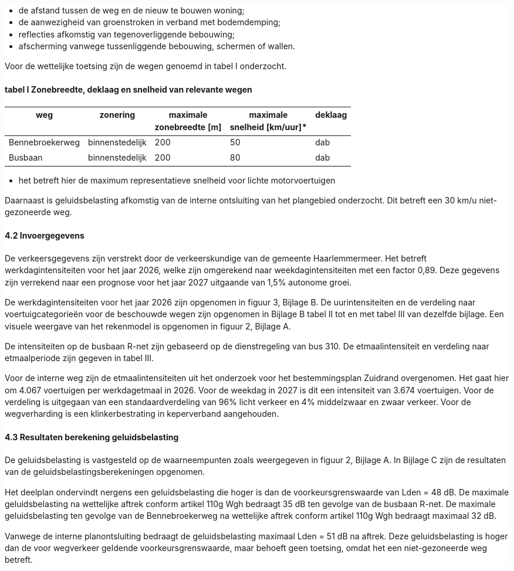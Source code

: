 - de afstand tussen de weg en de nieuw te bouwen woning;
- de aanwezigheid van groenstroken in verband met bodemdemping;
- reflecties afkomstig van tegenoverliggende bebouwing;
- afscherming vanwege tussenliggende bebouwing, schermen of wallen.

Voor de wettelijke toetsing zijn de wegen genoemd in tabel I onderzocht.

#### tabel I Zonebreedte, deklaag en snelheid van relevante wegen

| weg             | zonering        | maximale<br>zonebreedte [m] | maximale<br>snelheid [km/uur]* | deklaag |
|-----------------|-----------------|-----------------------------|--------------------------------|---------|
| Bennebroekerweg | binnenstedelijk | 200                         | 50                             | dab     |
| Busbaan         | binnenstedelijk | 200                         | 80                             | dab     |

* het betreft hier de maximum representatieve snelheid voor lichte motorvoertuigen

Daarnaast is geluidsbelasting afkomstig van de interne ontsluiting van het plangebied onderzocht. Dit betreft een 30 km/u niet-gezoneerde weg.

#### **4.2 Invoergegevens**

De verkeersgegevens zijn verstrekt door de verkeerskundige van de gemeente Haarlemmermeer. Het betreft werkdagintensiteiten voor het jaar 2026, welke zijn omgerekend naar weekdagintensiteiten met een factor 0,89. Deze gegevens zijn verrekend naar een prognose voor het jaar 2027 uitgaande van 1,5% autonome groei.

De werkdagintensiteiten voor het jaar 2026 zijn opgenomen in figuur 3, Bijlage B. De uurintensiteiten en de verdeling naar voertuigcategorieën voor de beschouwde wegen zijn opgenomen in Bijlage B tabel II tot en met tabel III van dezelfde bijlage. Een visuele weergave van het rekenmodel is opgenomen in figuur 2, Bijlage A.

De intensiteiten op de busbaan R-net zijn gebaseerd op de dienstregeling van bus 310. De etmaalintensiteit en verdeling naar etmaalperiode zijn gegeven in tabel III.

Voor de interne weg zijn de etmaalintensiteiten uit het onderzoek voor het bestemmingsplan Zuidrand overgenomen. Het gaat hier om 4.067 voertuigen per werkdagetmaal in 2026. Voor de weekdag in 2027 is dit een intensiteit van 3.674 voertuigen. Voor de verdeling is uitgegaan van een standaardverdeling van 96% licht verkeer en 4% middelzwaar en zwaar verkeer. Voor de wegverharding is een klinkerbestrating in keperverband aangehouden.

#### **4.3 Resultaten berekening geluidsbelasting**

De geluidsbelasting is vastgesteld op de waarneempunten zoals weergegeven in figuur 2, Bijlage A. In Bijlage C zijn de resultaten van de geluidsbelastingsberekeningen opgenomen.

Het deelplan ondervindt nergens een geluidsbelasting die hoger is dan de voorkeursgrenswaarde van Lden = 48 dB. De maximale geluidsbelasting na wettelijke aftrek conform artikel 110g Wgh bedraagt 35 dB ten gevolge van de busbaan R-net. De maximale geluidsbelasting ten gevolge van de Bennebroekerweg na wettelijke aftrek conform artikel 110g Wgh bedraagt maximaal 32 dB.

Vanwege de interne planontsluiting bedraagt de geluidsbelasting maximaal Lden = 51 dB na aftrek. Deze geluidsbelasting is hoger dan de voor wegverkeer geldende voorkeursgrenswaarde, maar behoeft geen toetsing, omdat het een niet-gezoneerde weg betreft.
